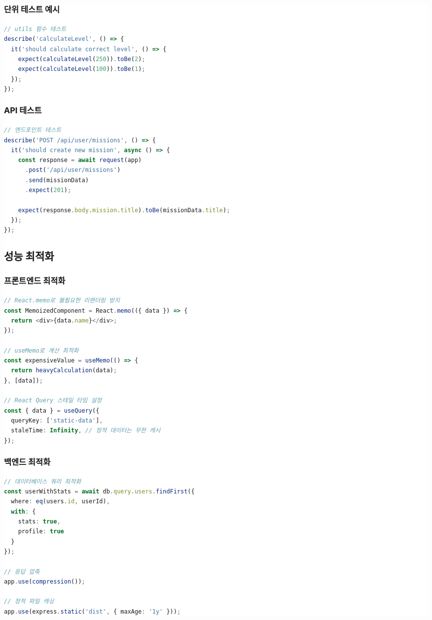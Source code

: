 ### 단위 테스트 예시
```typescript
// utils 함수 테스트
describe('calculateLevel', () => {
  it('should calculate correct level', () => {
    expect(calculateLevel(250)).toBe(2);
    expect(calculateLevel(100)).toBe(1);
  });
});
```

### API 테스트
```typescript
// 엔드포인트 테스트
describe('POST /api/user/missions', () => {
  it('should create new mission', async () => {
    const response = await request(app)
      .post('/api/user/missions')
      .send(missionData)
      .expect(201);
      
    expect(response.body.mission.title).toBe(missionData.title);
  });
});
```

## 성능 최적화

### 프론트엔드 최적화
```typescript
// React.memo로 불필요한 리렌더링 방지
const MemoizedComponent = React.memo(({ data }) => {
  return <div>{data.name}</div>;
});

// useMemo로 계산 최적화
const expensiveValue = useMemo(() => {
  return heavyCalculation(data);
}, [data]);

// React Query 스테일 타임 설정
const { data } = useQuery({
  queryKey: ['static-data'],
  staleTime: Infinity, // 정적 데이터는 무한 캐시
});
```

### 백엔드 최적화
```typescript
// 데이터베이스 쿼리 최적화
const userWithStats = await db.query.users.findFirst({
  where: eq(users.id, userId),
  with: {
    stats: true,
    profile: true
  }
});

// 응답 압축
app.use(compression());

// 정적 파일 캐싱
app.use(express.static('dist', { maxAge: '1y' }));
```